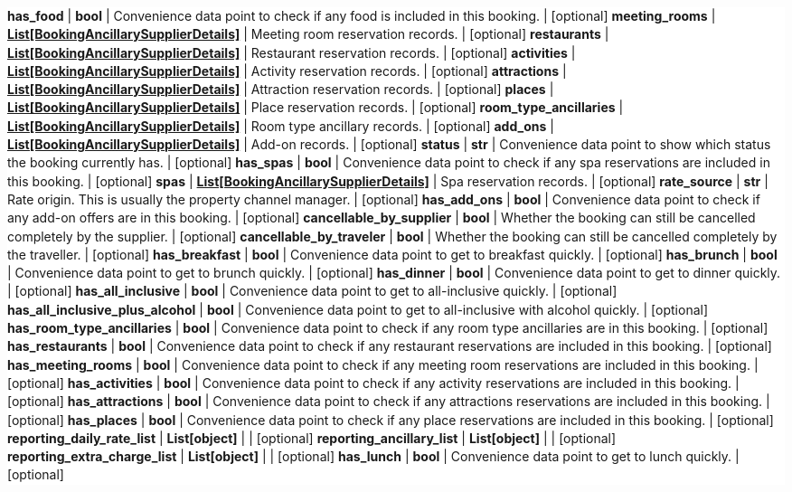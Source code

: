 **has_food** | **bool** | Convenience data point to check if any food is included in this booking. | [optional] 
**meeting_rooms** | [**List[BookingAncillarySupplierDetails]**](BookingAncillarySupplierDetails.md) | Meeting room reservation records. | [optional] 
**restaurants** | [**List[BookingAncillarySupplierDetails]**](BookingAncillarySupplierDetails.md) | Restaurant reservation records. | [optional] 
**activities** | [**List[BookingAncillarySupplierDetails]**](BookingAncillarySupplierDetails.md) | Activity reservation records. | [optional] 
**attractions** | [**List[BookingAncillarySupplierDetails]**](BookingAncillarySupplierDetails.md) | Attraction reservation records. | [optional] 
**places** | [**List[BookingAncillarySupplierDetails]**](BookingAncillarySupplierDetails.md) | Place reservation records. | [optional] 
**room_type_ancillaries** | [**List[BookingAncillarySupplierDetails]**](BookingAncillarySupplierDetails.md) | Room type ancillary records. | [optional] 
**add_ons** | [**List[BookingAncillarySupplierDetails]**](BookingAncillarySupplierDetails.md) | Add-on records. | [optional] 
**status** | **str** | Convenience data point to show which status the booking currently has. | [optional] 
**has_spas** | **bool** | Convenience data point to check if any spa reservations are included in this booking. | [optional] 
**spas** | [**List[BookingAncillarySupplierDetails]**](BookingAncillarySupplierDetails.md) | Spa reservation records. | [optional] 
**rate_source** | **str** | Rate origin. This is usually the property channel manager. | [optional] 
**has_add_ons** | **bool** | Convenience data point to check if any add-on offers are in this booking. | [optional] 
**cancellable_by_supplier** | **bool** | Whether the booking can still be cancelled completely by the supplier. | [optional] 
**cancellable_by_traveler** | **bool** | Whether the booking can still be cancelled completely by the traveller. | [optional] 
**has_breakfast** | **bool** | Convenience data point to get to breakfast quickly. | [optional] 
**has_brunch** | **bool** | Convenience data point to get to brunch quickly. | [optional] 
**has_dinner** | **bool** | Convenience data point to get to dinner quickly. | [optional] 
**has_all_inclusive** | **bool** | Convenience data point to get to all-inclusive quickly. | [optional] 
**has_all_inclusive_plus_alcohol** | **bool** | Convenience data point to get to all-inclusive with alcohol quickly. | [optional] 
**has_room_type_ancillaries** | **bool** | Convenience data point to check if any room type ancillaries are in this booking. | [optional] 
**has_restaurants** | **bool** | Convenience data point to check if any restaurant reservations are included in this booking. | [optional] 
**has_meeting_rooms** | **bool** | Convenience data point to check if any meeting room reservations are included in this booking. | [optional] 
**has_activities** | **bool** | Convenience data point to check if any activity reservations are included in this booking. | [optional] 
**has_attractions** | **bool** | Convenience data point to check if any attractions reservations are included in this booking. | [optional] 
**has_places** | **bool** | Convenience data point to check if any place reservations are included in this booking. | [optional] 
**reporting_daily_rate_list** | **List[object]** |  | [optional] 
**reporting_ancillary_list** | **List[object]** |  | [optional] 
**reporting_extra_charge_list** | **List[object]** |  | [optional] 
**has_lunch** | **bool** | Convenience data point to get to lunch quickly. | [optional] 
